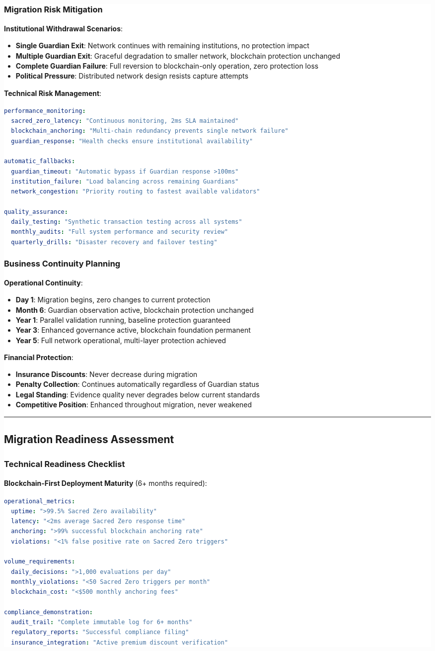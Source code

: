 ### **Migration Risk Mitigation**

**Institutional Withdrawal Scenarios**:
- **Single Guardian Exit**: Network continues with remaining institutions, no protection impact
- **Multiple Guardian Exit**: Graceful degradation to smaller network, blockchain protection unchanged
- **Complete Guardian Failure**: Full reversion to blockchain-only operation, zero protection loss
- **Political Pressure**: Distributed network design resists capture attempts

**Technical Risk Management**:
```yaml
performance_monitoring:
  sacred_zero_latency: "Continuous monitoring, 2ms SLA maintained"
  blockchain_anchoring: "Multi-chain redundancy prevents single network failure"
  guardian_response: "Health checks ensure institutional availability"
  
automatic_fallbacks:
  guardian_timeout: "Automatic bypass if Guardian response >100ms"
  institution_failure: "Load balancing across remaining Guardians"
  network_congestion: "Priority routing to fastest available validators"
  
quality_assurance:
  daily_testing: "Synthetic transaction testing across all systems"
  monthly_audits: "Full system performance and security review"
  quarterly_drills: "Disaster recovery and failover testing"
```

### **Business Continuity Planning**

**Operational Continuity**:
- **Day 1**: Migration begins, zero changes to current protection
- **Month 6**: Guardian observation active, blockchain protection unchanged
- **Year 1**: Parallel validation running, baseline protection guaranteed
- **Year 3**: Enhanced governance active, blockchain foundation permanent
- **Year 5**: Full network operational, multi-layer protection achieved

**Financial Protection**:
- **Insurance Discounts**: Never decrease during migration
- **Penalty Collection**: Continues automatically regardless of Guardian status
- **Legal Standing**: Evidence quality never degrades below current standards
- **Competitive Position**: Enhanced throughout migration, never weakened

---

## Migration Readiness Assessment

### **Technical Readiness Checklist**

**Blockchain-First Deployment Maturity** (6+ months required):
```yaml
operational_metrics:
  uptime: ">99.5% Sacred Zero availability"
  latency: "<2ms average Sacred Zero response time"
  anchoring: ">99% successful blockchain anchoring rate"
  violations: "<1% false positive rate on Sacred Zero triggers"
  
volume_requirements:
  daily_decisions: ">1,000 evaluations per day"
  monthly_violations: "<50 Sacred Zero triggers per month"
  blockchain_cost: "<$500 monthly anchoring fees"
  
compliance_demonstration:
  audit_trail: "Complete immutable log for 6+ months"
  regulatory_reports: "Successful compliance filing"
  insurance_integration: "Active premium discount verification"
```